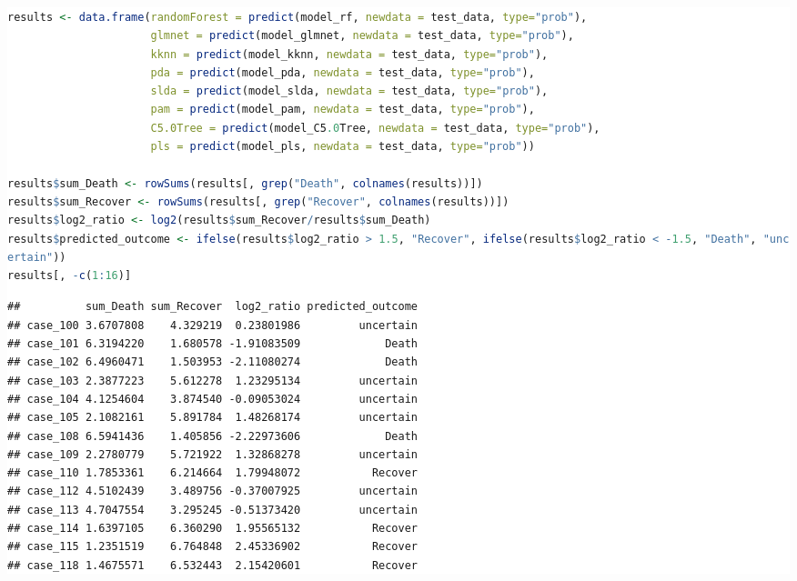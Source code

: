 ``` r
results <- data.frame(randomForest = predict(model_rf, newdata = test_data, type="prob"),
                      glmnet = predict(model_glmnet, newdata = test_data, type="prob"),
                      kknn = predict(model_kknn, newdata = test_data, type="prob"),
                      pda = predict(model_pda, newdata = test_data, type="prob"),
                      slda = predict(model_slda, newdata = test_data, type="prob"),
                      pam = predict(model_pam, newdata = test_data, type="prob"),
                      C5.0Tree = predict(model_C5.0Tree, newdata = test_data, type="prob"),
                      pls = predict(model_pls, newdata = test_data, type="prob"))

results$sum_Death <- rowSums(results[, grep("Death", colnames(results))])
results$sum_Recover <- rowSums(results[, grep("Recover", colnames(results))])
results$log2_ratio <- log2(results$sum_Recover/results$sum_Death)
results$predicted_outcome <- ifelse(results$log2_ratio > 1.5, "Recover", ifelse(results$log2_ratio < -1.5, "Death", "uncertain"))
results[, -c(1:16)]
```

    ##          sum_Death sum_Recover  log2_ratio predicted_outcome
    ## case_100 3.6707808    4.329219  0.23801986         uncertain
    ## case_101 6.3194220    1.680578 -1.91083509             Death
    ## case_102 6.4960471    1.503953 -2.11080274             Death
    ## case_103 2.3877223    5.612278  1.23295134         uncertain
    ## case_104 4.1254604    3.874540 -0.09053024         uncertain
    ## case_105 2.1082161    5.891784  1.48268174         uncertain
    ## case_108 6.5941436    1.405856 -2.22973606             Death
    ## case_109 2.2780779    5.721922  1.32868278         uncertain
    ## case_110 1.7853361    6.214664  1.79948072           Recover
    ## case_112 4.5102439    3.489756 -0.37007925         uncertain
    ## case_113 4.7047554    3.295245 -0.51373420         uncertain
    ## case_114 1.6397105    6.360290  1.95565132           Recover
    ## case_115 1.2351519    6.764848  2.45336902           Recover
    ## case_118 1.4675571    6.532443  2.15420601           Recover